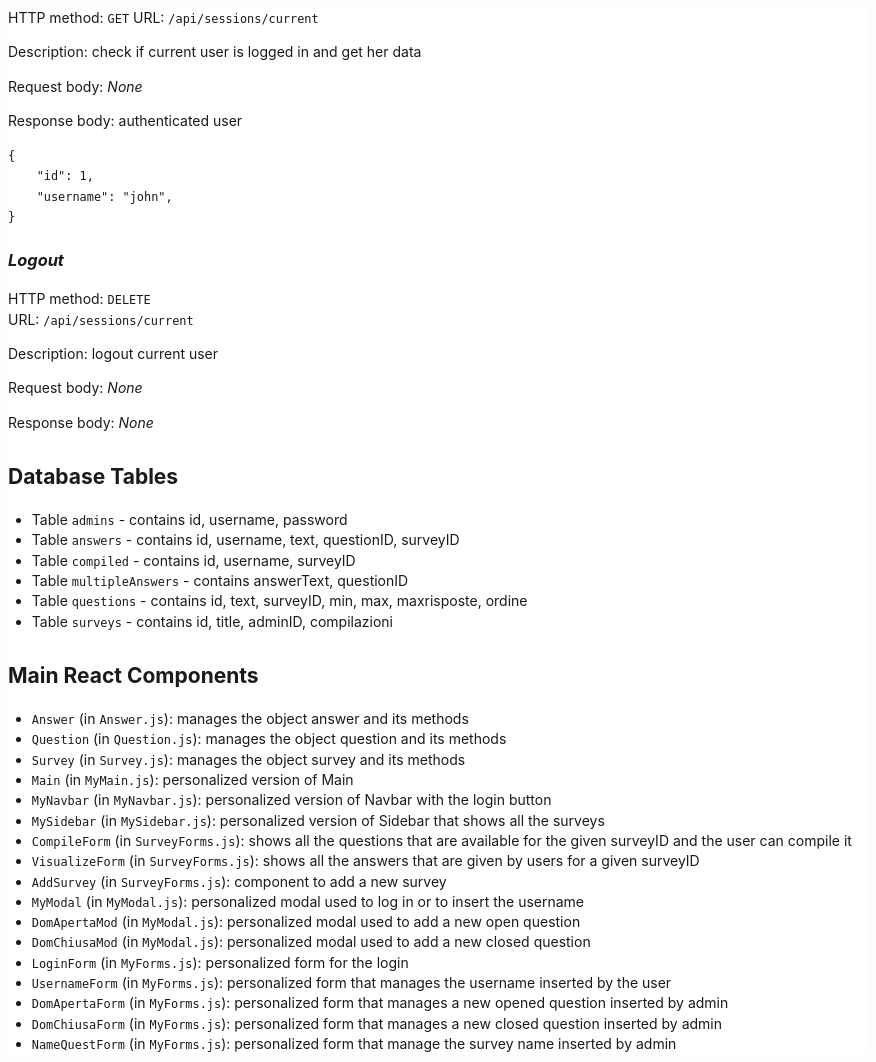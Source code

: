 HTTP method: `GET`  URL: `/api/sessions/current`

Description: check if current user is logged in and get her data

Request body: _None_

Response body: authenticated user
``` 
{
    "id": 1,
    "username": "john", 
}
```
### _Logout_

HTTP method: `DELETE`  
URL: `/api/sessions/current`

Description: logout current user

Request body: _None_

Response body: _None_

## Database Tables

- Table `admins` - contains id, username, password
- Table `answers` - contains id, username, text, questionID, surveyID
- Table `compiled` - contains id, username, surveyID
- Table `multipleAnswers` - contains answerText, questionID
- Table `questions` - contains id, text, surveyID, min, max, maxrisposte, ordine
- Table `surveys` - contains id, title, adminID, compilazioni


## Main React Components

- `Answer` (in `Answer.js`): manages the object answer and its methods
- `Question` (in `Question.js`): manages the object question and its methods
- `Survey` (in `Survey.js`): manages the object survey and its methods
- `Main` (in `MyMain.js`): personalized version of Main
- `MyNavbar` (in `MyNavbar.js`): personalized version of Navbar with the login button
- `MySidebar` (in `MySidebar.js`): personalized version of Sidebar that shows all the surveys
- `CompileForm` (in `SurveyForms.js`): shows all the questions that are available for the given surveyID
                  and the user can compile it
- `VisualizeForm` (in `SurveyForms.js`):  shows all the answers that are given by users for 
                                a given surveyID
- `AddSurvey` (in `SurveyForms.js`): component to add a new survey
- `MyModal` (in `MyModal.js`): personalized modal used to log in or to insert the username
- `DomApertaMod` (in `MyModal.js`): personalized modal used to add a new open question
- `DomChiusaMod` (in `MyModal.js`): personalized modal used to add a new closed question
- `LoginForm` (in `MyForms.js`): personalized form for the login
- `UsernameForm` (in `MyForms.js`): personalized form that manages the username inserted by the user
- `DomApertaForm` (in `MyForms.js`): personalized form that manages a new opened question inserted by admin
- `DomChiusaForm` (in `MyForms.js`): personalized form that manages a new closed question inserted by admin
- `NameQuestForm` (in `MyForms.js`): personalized form that manage the survey name inserted by admin
